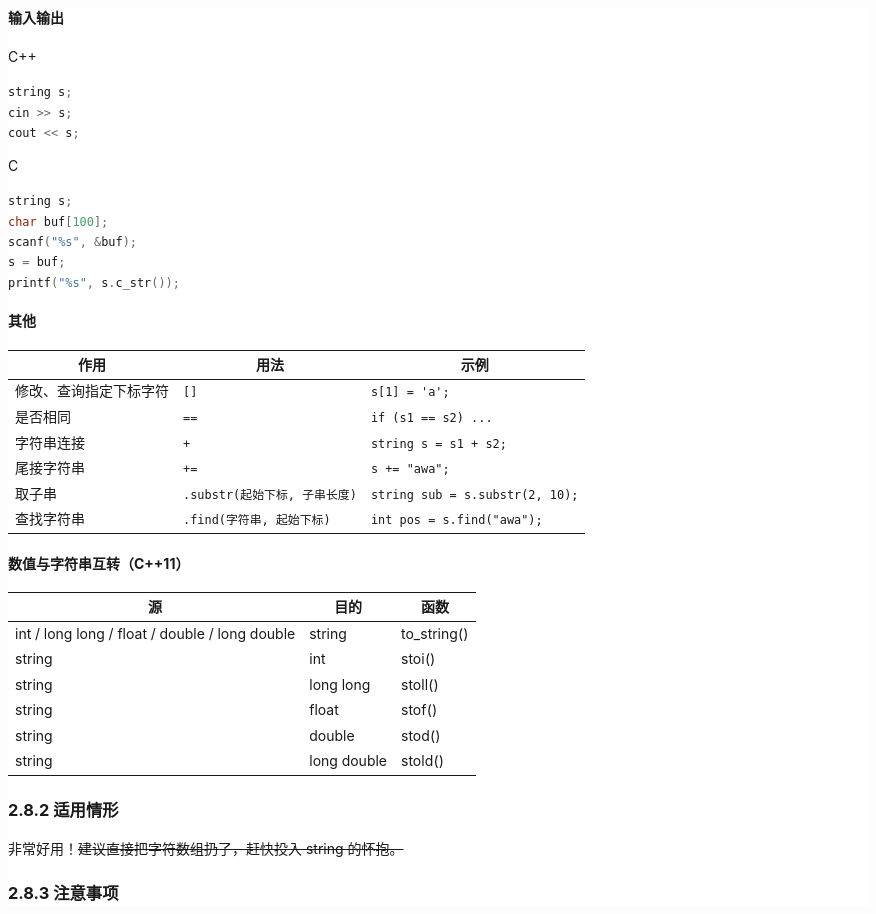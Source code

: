 #### 输入输出

C++

```cpp
string s;
cin >> s;
cout << s;
```

C

```cpp
string s;
char buf[100];
scanf("%s", &buf);
s = buf;
printf("%s", s.c_str());
```

#### 其他

| 作用                   | 用法                          | 示例                            |
| ---------------------- | ----------------------------- | ------------------------------- |
| 修改、查询指定下标字符 | `[]`                          | `s[1] = 'a';`                   |
| 是否相同               | `==`                          | `if (s1 == s2) ...`             |
| 字符串连接             | `+`                           | `string s = s1 + s2;`           |
| 尾接字符串             | `+=`                          | `s += "awa";`                   |
| 取子串                 | `.substr(起始下标, 子串长度)` | `string sub = s.substr(2, 10);` |
| 查找字符串             | `.find(字符串, 起始下标)`     | `int pos = s.find("awa");`      |

#### 数值与字符串互转（C++11）

| 源                                             | 目的        | 函数        |
| ---------------------------------------------- | ----------- | ----------- |
| int / long long / float / double / long double | string      | to_string() |
| string                                         | int         | stoi()      |
| string                                         | long long   | stoll()     |
| string                                         | float       | stof()      |
| string                                         | double      | stod()      |
| string                                         | long double | stold()     |

### 2.8.2 适用情形

非常好用！~~建议直接把字符数组扔了，赶快投入 string 的怀抱。~~

### 2.8.3 注意事项
